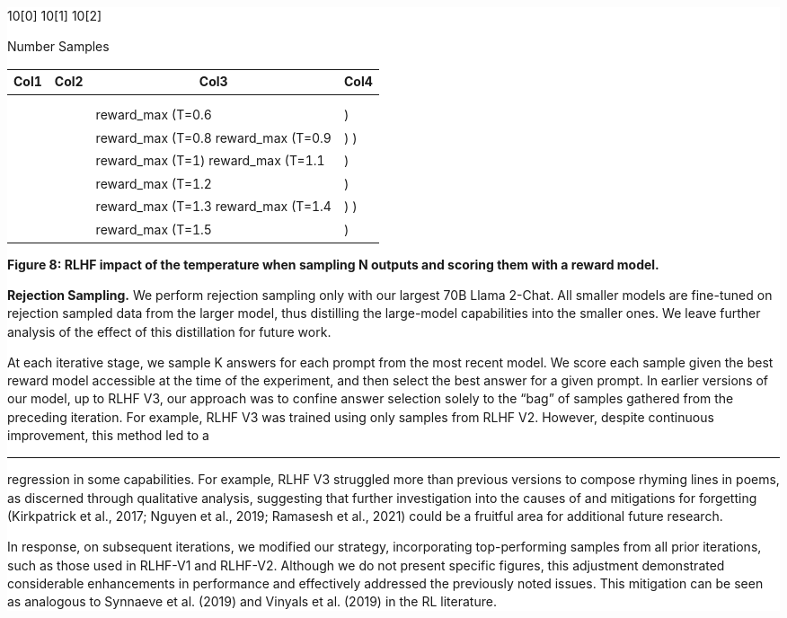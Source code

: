 10[0] 10[1] 10[2]

Number Samples

|Col1|Col2|Col3|Col4|
|---|---|---|---|
|||||
|||||
|||reward_max (T=0.6|)|
|||reward_max (T=0.8 reward_max (T=0.9|) )|
|||reward_max (T=1) reward_max (T=1.1|)|
|||reward_max (T=1.2|)|
|||reward_max (T=1.3 reward_max (T=1.4|) )|
|||reward_max (T=1.5|)|


**Figure 8: RLHF impact of the temperature when sampling N outputs and scoring them with a reward model.**

**Rejection Sampling.** We perform rejection sampling only with our largest 70B Llama 2-Chat. All smaller
models are fine-tuned on rejection sampled data from the larger model, thus distilling the large-model
capabilities into the smaller ones. We leave further analysis of the effect of this distillation for future work.

At each iterative stage, we sample K answers for each prompt from the most recent model. We score each
sample given the best reward model accessible at the time of the experiment, and then select the best answer
for a given prompt. In earlier versions of our model, up to RLHF V3, our approach was to confine answer
selection solely to the “bag” of samples gathered from the preceding iteration. For example, RLHF V3 was
trained using only samples from RLHF V2. However, despite continuous improvement, this method led to a


-----

regression in some capabilities. For example, RLHF V3 struggled more than previous versions to compose
rhyming lines in poems, as discerned through qualitative analysis, suggesting that further investigation into
the causes of and mitigations for forgetting (Kirkpatrick et al., 2017; Nguyen et al., 2019; Ramasesh et al.,
2021) could be a fruitful area for additional future research.

In response, on subsequent iterations, we modified our strategy, incorporating top-performing samples from
all prior iterations, such as those used in RLHF-V1 and RLHF-V2. Although we do not present specific
figures, this adjustment demonstrated considerable enhancements in performance and effectively addressed
the previously noted issues. This mitigation can be seen as analogous to Synnaeve et al. (2019) and Vinyals
et al. (2019) in the RL literature.
